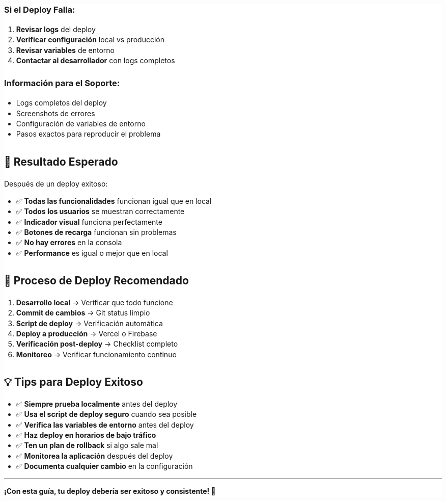 ### Si el Deploy Falla:
1. **Revisar logs** del deploy
2. **Verificar configuración** local vs producción
3. **Revisar variables** de entorno
4. **Contactar al desarrollador** con logs completos

### Información para el Soporte:
- Logs completos del deploy
- Screenshots de errores
- Configuración de variables de entorno
- Pasos exactos para reproducir el problema

## 🎯 Resultado Esperado

Después de un deploy exitoso:
- ✅ **Todas las funcionalidades** funcionan igual que en local
- ✅ **Todos los usuarios** se muestran correctamente
- ✅ **Indicador visual** funciona perfectamente
- ✅ **Botones de recarga** funcionan sin problemas
- ✅ **No hay errores** en la consola
- ✅ **Performance** es igual o mejor que en local

## 🔄 Proceso de Deploy Recomendado

1. **Desarrollo local** → Verificar que todo funcione
2. **Commit de cambios** → Git status limpio
3. **Script de deploy** → Verificación automática
4. **Deploy a producción** → Vercel o Firebase
5. **Verificación post-deploy** → Checklist completo
6. **Monitoreo** → Verificar funcionamiento continuo

## 💡 Tips para Deploy Exitoso

- ✅ **Siempre prueba localmente** antes del deploy
- ✅ **Usa el script de deploy seguro** cuando sea posible
- ✅ **Verifica las variables de entorno** antes del deploy
- ✅ **Haz deploy en horarios de bajo tráfico**
- ✅ **Ten un plan de rollback** si algo sale mal
- ✅ **Monitorea la aplicación** después del deploy
- ✅ **Documenta cualquier cambio** en la configuración

---

**¡Con esta guía, tu deploy debería ser exitoso y consistente! 🎉**
